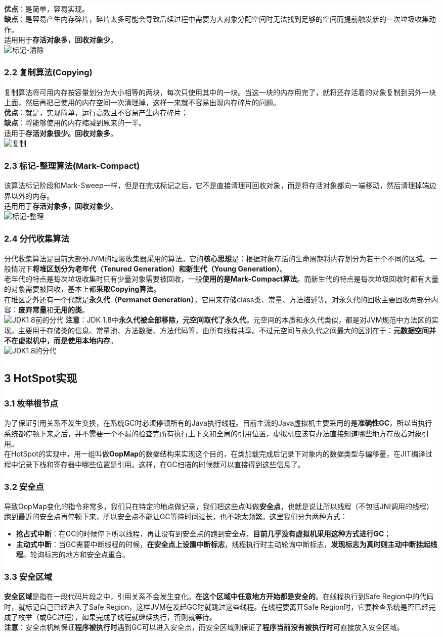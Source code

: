 **优点**：是简单，容易实现。   
**缺点**：是容易产生内存碎片，碎片太多可能会导致后续过程中需要为大对象分配空间时无法找到足够的空间而提前触发新的一次垃圾收集动作。   
适用用于**存活对象多，回收对象少**。   
![标记-清除](https://raw.githubusercontent.com/Andr-Robot/iMarkdownPhotos/master/Res/gc-mark-sweep.jpg)

### 2.2 复制算法(Copying)
复制算法将可用内存按容量划分为大小相等的两块，每次只使用其中的一块。当这一块的内存用完了，就将还存活着的对象复制到另外一块上面，然后再把已使用的内存空间一次清理掉，这样一来就不容易出现内存碎片的问题。  
**优点**：就是，实现简单，运行高效且不容易产生内存碎片；   
**缺点**：将能够使用的内存缩减到原来的一半。   
适用于**存活对象很少。回收对象多**。   
![复制](https://raw.githubusercontent.com/Andr-Robot/iMarkdownPhotos/master/Res/gc-copy.jpg)

### 2.3 标记-整理算法(Mark-Compact)
该算法标记阶段和Mark-Sweep一样，但是在完成标记之后，它不是直接清理可回收对象，而是将存活对象都向一端移动，然后清理掉端边界以外的内存。    
适用用于**存活对象多，回收对象少**。   
![标记-整理](https://raw.githubusercontent.com/Andr-Robot/iMarkdownPhotos/master/Res/gc-mark-compact.jpg)

### 2.4 分代收集算法
分代收集算法是目前大部分JVM的垃圾收集器采用的算法。它的**核心思想**是：根据对象存活的生命周期将内存划分为若干个不同的区域。一般情况下**将堆区划分为老年代（Tenured Generation）和新生代（Young Generation）**。   
老年代的特点是每次垃圾收集时只有少量对象需要被回收，一般**使用的是Mark-Compact算法**。而新生代的特点是每次垃圾回收时都有大量的对象需要被回收，基本上都**采取Copying算法**。      
在堆区之外还有一个代就是**永久代（Permanet Generation）**，它用来存储class类、常量、方法描述等。对永久代的回收主要回收两部分内容：**废弃常量**和**无用的类**。   
![JDK1.8前的分代](https://raw.githubusercontent.com/Andr-Robot/iMarkdownPhotos/master/Res/fendaihuishou.png)
**注意**：JDK 1.8中**永久代被全部移除，元空间取代了永久代**。元空间的本质和永久代类似，都是对JVM规范中方法区的实现。主要用于存储类的信息、常量池、方法数据、方法代码等，由所有线程共享。不过元空间与永久代之间最大的区别在于：**元数据空间并不在虚拟机中，而是使用本地内存**。   
![JDK1.8的分代](https://raw.githubusercontent.com/Andr-Robot/iMarkdownPhotos/master/Res/newfendaihuishou.jpg)   

## 3 HotSpot实现
### 3.1 枚举根节点
为了保证引用关系不发生变换，在系统GC时必须停顿所有的Java执行线程。目前主流的Java虚拟机主要采用的是**准确性GC**，所以当执行系统都停顿下来之后，并不需要一个不漏的检查完所有执行上下文和全局的引用位置，虚拟机应该有办法直接知道哪些地方存放着对象引用。   
在HotSpot的实现中，用一组叫做**OopMap**的数据结构来实现这个目的，在类加载完成后记录下对象内的数据类型与偏移量，在JIT编译过程中记录下栈和寄存器中哪些位置是引用。这样，在GC扫描的时候就可以直接得到这些信息了。
### 3.2 安全点
导致OopMap变化的指令非常多，我们只在特定的地点做记录，我们把这些点叫做**安全点**，也就是说让所以线程（不包括JNI调用的线程）跑到最近的安全点再停顿下来，所以安全点不能让GC等待时间过长，也不能太频繁。这里我们分为两种方式：
- **抢占式中断**：在GC的时候停下所以线程，再让没有到安全点的跑到安全点，**目前几乎没有虚拟机采用这种方式进行GC**；
- **主动式中断**：当GC需要中断线程的时候，**在安全点上设置中断标志**，线程执行时主动轮询中断标志，**发现标志为真时则主动中断挂起线程**。轮询标志的地方和安全点重合。

### 3.3 安全区域
**安全区域**是指在一段代码片段之中，引用关系不会发生变化。**在这个区域中任意地方开始都是安全的**。在线程执行到Safe Region中的代码时，就标记自己已经进入了Safe Region，这样JVM在发起GC时就跳过这些线程。在线程要离开Safe Region时，它要检查系统是否已经完成了枚举（或GC过程），如果完成了线程就继续执行，否则就等待。   
**注意**：安全点机制保证**程序被执行时**遇到GC可以进入安全点，而安全区域则保证了**程序当前没有被执行时**可直接放入安全区域。   
